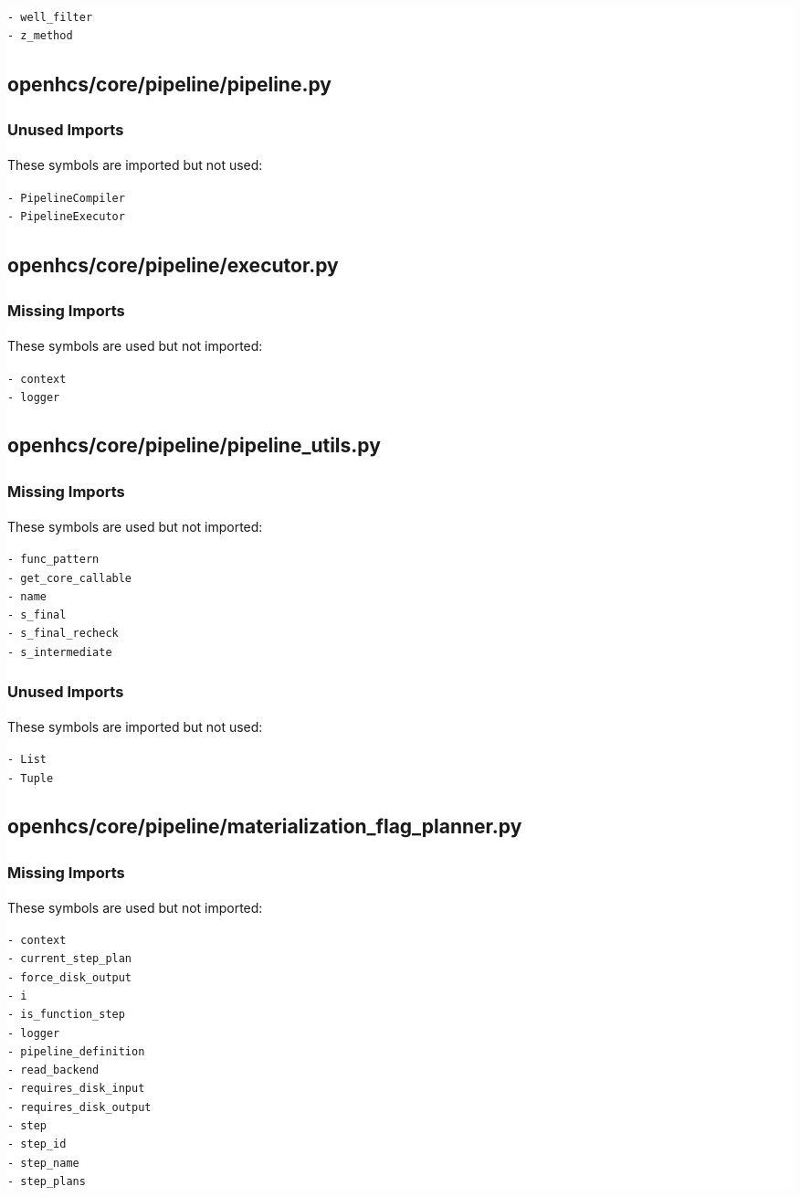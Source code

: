 ```
- well_filter
- z_method
```

## openhcs/core/pipeline/pipeline.py

### Unused Imports
These symbols are imported but not used:
```
- PipelineCompiler
- PipelineExecutor
```

## openhcs/core/pipeline/executor.py

### Missing Imports
These symbols are used but not imported:
```
- context
- logger
```

## openhcs/core/pipeline/pipeline_utils.py

### Missing Imports
These symbols are used but not imported:
```
- func_pattern
- get_core_callable
- name
- s_final
- s_final_recheck
- s_intermediate
```

### Unused Imports
These symbols are imported but not used:
```
- List
- Tuple
```

## openhcs/core/pipeline/materialization_flag_planner.py

### Missing Imports
These symbols are used but not imported:
```
- context
- current_step_plan
- force_disk_output
- i
- is_function_step
- logger
- pipeline_definition
- read_backend
- requires_disk_input
- requires_disk_output
- step
- step_id
- step_name
- step_plans
```